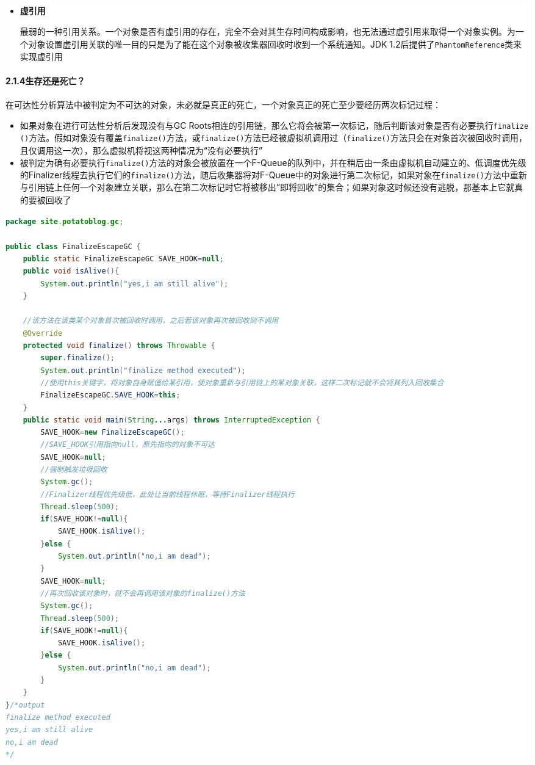 - **虚引用**

  最弱的一种引用关系。一个对象是否有虚引用的存在，完全不会对其生存时间构成影响，也无法通过虚引用来取得一个对象实例。为一个对象设置虚引用关联的唯一目的只是为了能在这个对象被收集器回收时收到一个系统通知。JDK 1.2后提供了`PhantomReference`类来实现虚引用

#### 2.1.4生存还是死亡？

在可达性分析算法中被判定为不可达的对象，未必就是真正的死亡，一个对象真正的死亡至少要经历两次标记过程：

- 如果对象在进行可达性分析后发现没有与GC Roots相连的引用链，那么它将会被第一次标记，随后判断该对象是否有必要执行`finalize()`方法。假如对象没有覆盖`finalize()`方法，或`finalize()`方法已经被虚拟机调用过（`finalize()`方法只会在对象首次被回收时调用，且仅调用这一次），那么虚拟机将视这两种情况为“没有必要执行”
- 被判定为确有必要执行`finalize()`方法的对象会被放置在一个F-Queue的队列中，并在稍后由一条由虚拟机自动建立的、低调度优先级的Finalizer线程去执行它们的`finalize()`方法，随后收集器将对F-Queue中的对象进行第二次标记，如果对象在`finalize()`方法中重新与引用链上任何一个对象建立关联，那么在第二次标记时它将被移出“即将回收”的集合；如果对象这时候还没有逃脱，那基本上它就真的要被回收了

```java
package site.potatoblog.gc;

public class FinalizeEscapeGC {
    public static FinalizeEscapeGC SAVE_HOOK=null;
    public void isAlive(){
        System.out.println("yes,i am still alive");
    }

    //该方法在该类某个对象首次被回收时调用，之后若该对象再次被回收则不调用
    @Override
    protected void finalize() throws Throwable {
        super.finalize();
        System.out.println("finalize method executed");
        //使用this关键字，将对象自身赋值给某引用，使对象重新与引用链上的某对象关联，这样二次标记就不会将其列入回收集合
        FinalizeEscapeGC.SAVE_HOOK=this;
    }
    public static void main(String...args) throws InterruptedException {
        SAVE_HOOK=new FinalizeEscapeGC();
        //SAVE_HOOK引用指向null，原先指向的对象不可达
        SAVE_HOOK=null;
        //强制触发垃圾回收
        System.gc();
        //Finalizer线程优先级低，此处让当前线程休眠，等待Finalizer线程执行
        Thread.sleep(500);
        if(SAVE_HOOK!=null){
            SAVE_HOOK.isAlive();
        }else {
            System.out.println("no,i am dead");
        }
        SAVE_HOOK=null;
        //再次回收该对象时，就不会再调用该对象的finalize()方法
        System.gc();
        Thread.sleep(500);
        if(SAVE_HOOK!=null){
            SAVE_HOOK.isAlive();
        }else {
            System.out.println("no,i am dead");
        }
    }
}/*output
finalize method executed
yes,i am still alive
no,i am dead
*/
```
